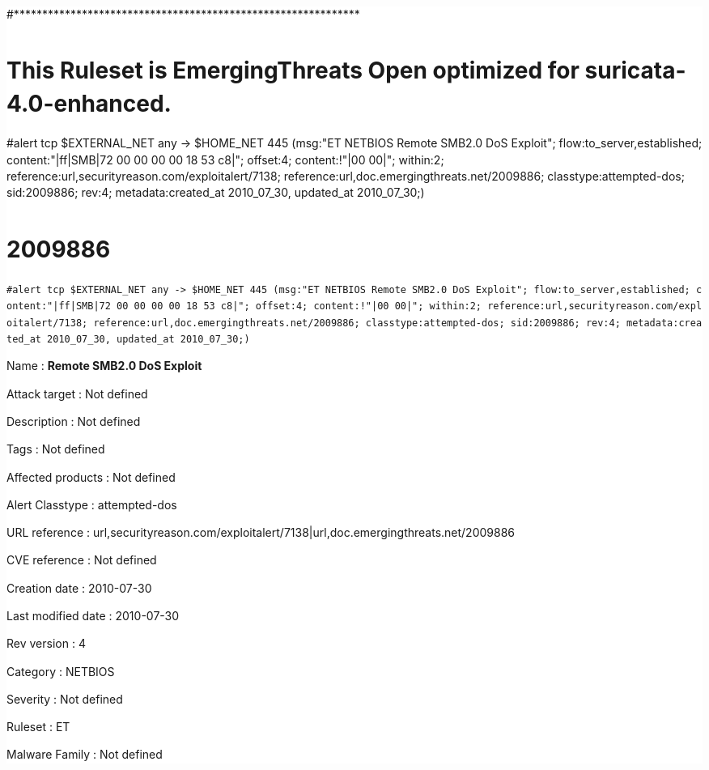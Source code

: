 #*************************************************************

#

#

#

#



# This Ruleset is EmergingThreats Open optimized for suricata-4.0-enhanced.



#alert tcp $EXTERNAL_NET any -> $HOME_NET 445 (msg:"ET NETBIOS Remote SMB2.0 DoS Exploit"; flow:to_server,established; content:"|ff|SMB|72 00 00 00 00 18 53 c8|"; offset:4; content:!"|00 00|"; within:2; reference:url,securityreason.com/exploitalert/7138; reference:url,doc.emergingthreats.net/2009886; classtype:attempted-dos; sid:2009886; rev:4; metadata:created_at 2010_07_30, updated_at 2010_07_30;)

# 2009886
`#alert tcp $EXTERNAL_NET any -> $HOME_NET 445 (msg:"ET NETBIOS Remote SMB2.0 DoS Exploit"; flow:to_server,established; content:"|ff|SMB|72 00 00 00 00 18 53 c8|"; offset:4; content:!"|00 00|"; within:2; reference:url,securityreason.com/exploitalert/7138; reference:url,doc.emergingthreats.net/2009886; classtype:attempted-dos; sid:2009886; rev:4; metadata:created_at 2010_07_30, updated_at 2010_07_30;)
` 

Name : **Remote SMB2.0 DoS Exploit** 

Attack target : Not defined

Description : Not defined

Tags : Not defined

Affected products : Not defined

Alert Classtype : attempted-dos

URL reference : url,securityreason.com/exploitalert/7138|url,doc.emergingthreats.net/2009886

CVE reference : Not defined

Creation date : 2010-07-30

Last modified date : 2010-07-30

Rev version : 4

Category : NETBIOS

Severity : Not defined

Ruleset : ET

Malware Family : Not defined
